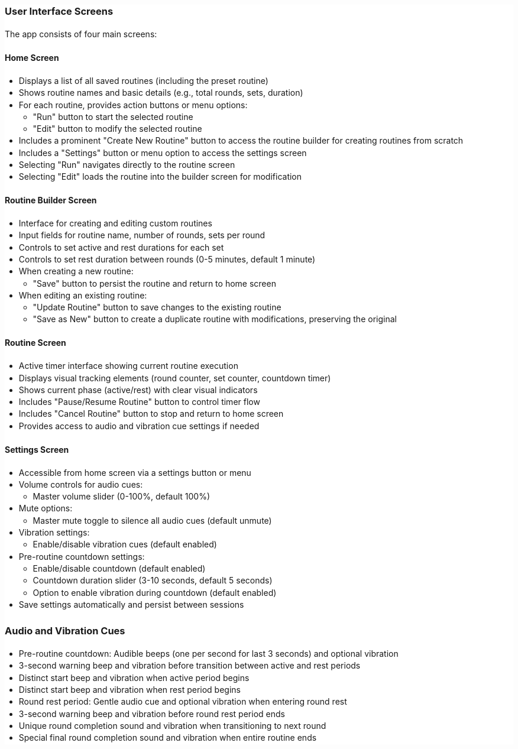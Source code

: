 ### User Interface Screens
The app consists of four main screens:

#### Home Screen
- Displays a list of all saved routines (including the preset routine)
- Shows routine names and basic details (e.g., total rounds, sets, duration)
- For each routine, provides action buttons or menu options:
  - "Run" button to start the selected routine
  - "Edit" button to modify the selected routine
- Includes a prominent "Create New Routine" button to access the routine builder for creating routines from scratch
- Includes a "Settings" button or menu option to access the settings screen
- Selecting "Run" navigates directly to the routine screen
- Selecting "Edit" loads the routine into the builder screen for modification

#### Routine Builder Screen
- Interface for creating and editing custom routines
- Input fields for routine name, number of rounds, sets per round
- Controls to set active and rest durations for each set
- Controls to set rest duration between rounds (0-5 minutes, default 1 minute)
- When creating a new routine:
  - "Save" button to persist the routine and return to home screen
- When editing an existing routine:
  - "Update Routine" button to save changes to the existing routine
  - "Save as New" button to create a duplicate routine with modifications, preserving the original

#### Routine Screen
- Active timer interface showing current routine execution
- Displays visual tracking elements (round counter, set counter, countdown timer)
- Shows current phase (active/rest) with clear visual indicators
- Includes "Pause/Resume Routine" button to control timer flow
- Includes "Cancel Routine" button to stop and return to home screen
- Provides access to audio and vibration cue settings if needed

#### Settings Screen
- Accessible from home screen via a settings button or menu
- Volume controls for audio cues:
  - Master volume slider (0-100%, default 100%)
- Mute options:
  - Master mute toggle to silence all audio cues (default unmute)
- Vibration settings:
  - Enable/disable vibration cues (default enabled)
- Pre-routine countdown settings:
  - Enable/disable countdown (default enabled)
  - Countdown duration slider (3-10 seconds, default 5 seconds)
  - Option to enable vibration during countdown (default enabled)
- Save settings automatically and persist between sessions

### Audio and Vibration Cues
- Pre-routine countdown: Audible beeps (one per second for last 3 seconds) and optional vibration
- 3-second warning beep and vibration before transition between active and rest periods
- Distinct start beep and vibration when active period begins
- Distinct start beep and vibration when rest period begins
- Round rest period: Gentle audio cue and optional vibration when entering round rest
- 3-second warning beep and vibration before round rest period ends
- Unique round completion sound and vibration when transitioning to next round
- Special final round completion sound and vibration when entire routine ends
